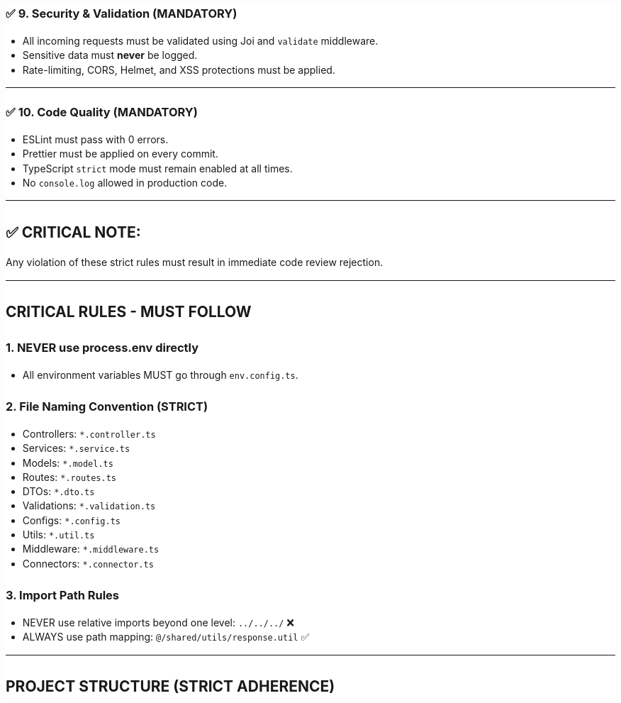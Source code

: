 
### ✅ 9. Security & Validation (MANDATORY)

- All incoming requests must be validated using Joi and `validate` middleware.
- Sensitive data must **never** be logged.
- Rate-limiting, CORS, Helmet, and XSS protections must be applied.

---

### ✅ 10. Code Quality (MANDATORY)

- ESLint must pass with 0 errors.
- Prettier must be applied on every commit.
- TypeScript `strict` mode must remain enabled at all times.
- No `console.log` allowed in production code.

---

## ✅ CRITICAL NOTE:

Any violation of these strict rules must result in immediate code review rejection.

---

## CRITICAL RULES - MUST FOLLOW

### 1. NEVER use process.env directly

- All environment variables MUST go through `env.config.ts`.

### 2. File Naming Convention (STRICT)

- Controllers: `*.controller.ts`
- Services: `*.service.ts`
- Models: `*.model.ts`
- Routes: `*.routes.ts`
- DTOs: `*.dto.ts`
- Validations: `*.validation.ts`
- Configs: `*.config.ts`
- Utils: `*.util.ts`
- Middleware: `*.middleware.ts`
- Connectors: `*.connector.ts`

### 3. Import Path Rules

- NEVER use relative imports beyond one level: `../../../` ❌
- ALWAYS use path mapping: `@/shared/utils/response.util` ✅

---

## PROJECT STRUCTURE (STRICT ADHERENCE)
